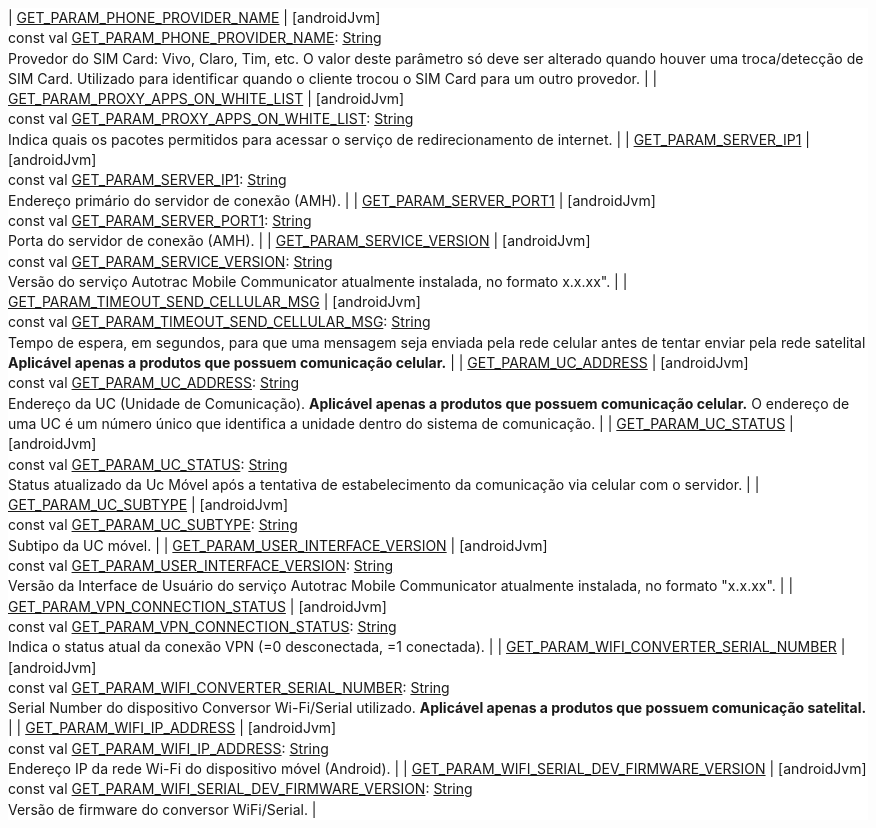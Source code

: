 | [GET_PARAM_PHONE_PROVIDER_NAME](-g-e-t_-p-a-r-a-m_-p-h-o-n-e_-p-r-o-v-i-d-e-r_-n-a-m-e.md) | [androidJvm]<br>const val [GET_PARAM_PHONE_PROVIDER_NAME](-g-e-t_-p-a-r-a-m_-p-h-o-n-e_-p-r-o-v-i-d-e-r_-n-a-m-e.md): [String](https://kotlinlang.org/api/latest/jvm/stdlib/kotlin/-string/index.html)<br>Provedor do SIM Card: Vivo, Claro, Tim, etc. O valor deste parâmetro só deve ser alterado quando houver uma troca/detecção de SIM Card. Utilizado para identificar quando o cliente trocou o SIM Card para um outro provedor. |
| [GET_PARAM_PROXY_APPS_ON_WHITE_LIST](-g-e-t_-p-a-r-a-m_-p-r-o-x-y_-a-p-p-s_-o-n_-w-h-i-t-e_-l-i-s-t.md) | [androidJvm]<br>const val [GET_PARAM_PROXY_APPS_ON_WHITE_LIST](-g-e-t_-p-a-r-a-m_-p-r-o-x-y_-a-p-p-s_-o-n_-w-h-i-t-e_-l-i-s-t.md): [String](https://kotlinlang.org/api/latest/jvm/stdlib/kotlin/-string/index.html)<br>Indica quais os pacotes permitidos para acessar o serviço de redirecionamento de internet. |
| [GET_PARAM_SERVER_IP1](-g-e-t_-p-a-r-a-m_-s-e-r-v-e-r_-i-p1.md) | [androidJvm]<br>const val [GET_PARAM_SERVER_IP1](-g-e-t_-p-a-r-a-m_-s-e-r-v-e-r_-i-p1.md): [String](https://kotlinlang.org/api/latest/jvm/stdlib/kotlin/-string/index.html)<br>Endereço primário do servidor de conexão (AMH). |
| [GET_PARAM_SERVER_PORT1](-g-e-t_-p-a-r-a-m_-s-e-r-v-e-r_-p-o-r-t1.md) | [androidJvm]<br>const val [GET_PARAM_SERVER_PORT1](-g-e-t_-p-a-r-a-m_-s-e-r-v-e-r_-p-o-r-t1.md): [String](https://kotlinlang.org/api/latest/jvm/stdlib/kotlin/-string/index.html)<br>Porta do servidor de conexão (AMH). |
| [GET_PARAM_SERVICE_VERSION](-g-e-t_-p-a-r-a-m_-s-e-r-v-i-c-e_-v-e-r-s-i-o-n.md) | [androidJvm]<br>const val [GET_PARAM_SERVICE_VERSION](-g-e-t_-p-a-r-a-m_-s-e-r-v-i-c-e_-v-e-r-s-i-o-n.md): [String](https://kotlinlang.org/api/latest/jvm/stdlib/kotlin/-string/index.html)<br>Versão do serviço Autotrac Mobile Communicator atualmente instalada, no formato x.x.xx". |
| [GET_PARAM_TIMEOUT_SEND_CELLULAR_MSG](-g-e-t_-p-a-r-a-m_-t-i-m-e-o-u-t_-s-e-n-d_-c-e-l-l-u-l-a-r_-m-s-g.md) | [androidJvm]<br>const val [GET_PARAM_TIMEOUT_SEND_CELLULAR_MSG](-g-e-t_-p-a-r-a-m_-t-i-m-e-o-u-t_-s-e-n-d_-c-e-l-l-u-l-a-r_-m-s-g.md): [String](https://kotlinlang.org/api/latest/jvm/stdlib/kotlin/-string/index.html)<br>Tempo de espera, em segundos, para que uma mensagem seja enviada pela rede celular antes de tentar enviar pela rede satelital **Aplicável apenas a produtos que possuem comunicação celular.** |
| [GET_PARAM_UC_ADDRESS](-g-e-t_-p-a-r-a-m_-u-c_-a-d-d-r-e-s-s.md) | [androidJvm]<br>const val [GET_PARAM_UC_ADDRESS](-g-e-t_-p-a-r-a-m_-u-c_-a-d-d-r-e-s-s.md): [String](https://kotlinlang.org/api/latest/jvm/stdlib/kotlin/-string/index.html)<br>Endereço da UC (Unidade de Comunicação). **Aplicável apenas a produtos que possuem comunicação celular.** O endereço de uma UC é um número único que identifica a unidade dentro do sistema de comunicação. |
| [GET_PARAM_UC_STATUS](-g-e-t_-p-a-r-a-m_-u-c_-s-t-a-t-u-s.md) | [androidJvm]<br>const val [GET_PARAM_UC_STATUS](-g-e-t_-p-a-r-a-m_-u-c_-s-t-a-t-u-s.md): [String](https://kotlinlang.org/api/latest/jvm/stdlib/kotlin/-string/index.html)<br>Status atualizado da Uc Móvel após a tentativa de estabelecimento da comunicação via celular com o servidor. |
| [GET_PARAM_UC_SUBTYPE](-g-e-t_-p-a-r-a-m_-u-c_-s-u-b-t-y-p-e.md) | [androidJvm]<br>const val [GET_PARAM_UC_SUBTYPE](-g-e-t_-p-a-r-a-m_-u-c_-s-u-b-t-y-p-e.md): [String](https://kotlinlang.org/api/latest/jvm/stdlib/kotlin/-string/index.html)<br>Subtipo da UC móvel. |
| [GET_PARAM_USER_INTERFACE_VERSION](-g-e-t_-p-a-r-a-m_-u-s-e-r_-i-n-t-e-r-f-a-c-e_-v-e-r-s-i-o-n.md) | [androidJvm]<br>const val [GET_PARAM_USER_INTERFACE_VERSION](-g-e-t_-p-a-r-a-m_-u-s-e-r_-i-n-t-e-r-f-a-c-e_-v-e-r-s-i-o-n.md): [String](https://kotlinlang.org/api/latest/jvm/stdlib/kotlin/-string/index.html)<br>Versão da Interface de Usuário do serviço Autotrac Mobile Communicator atualmente instalada, no formato "x.x.xx". |
| [GET_PARAM_VPN_CONNECTION_STATUS](-g-e-t_-p-a-r-a-m_-v-p-n_-c-o-n-n-e-c-t-i-o-n_-s-t-a-t-u-s.md) | [androidJvm]<br>const val [GET_PARAM_VPN_CONNECTION_STATUS](-g-e-t_-p-a-r-a-m_-v-p-n_-c-o-n-n-e-c-t-i-o-n_-s-t-a-t-u-s.md): [String](https://kotlinlang.org/api/latest/jvm/stdlib/kotlin/-string/index.html)<br>Indica o status atual da conexão VPN (=0 desconectada, =1 conectada). |
| [GET_PARAM_WIFI_CONVERTER_SERIAL_NUMBER](-g-e-t_-p-a-r-a-m_-w-i-f-i_-c-o-n-v-e-r-t-e-r_-s-e-r-i-a-l_-n-u-m-b-e-r.md) | [androidJvm]<br>const val [GET_PARAM_WIFI_CONVERTER_SERIAL_NUMBER](-g-e-t_-p-a-r-a-m_-w-i-f-i_-c-o-n-v-e-r-t-e-r_-s-e-r-i-a-l_-n-u-m-b-e-r.md): [String](https://kotlinlang.org/api/latest/jvm/stdlib/kotlin/-string/index.html)<br>Serial Number do dispositivo Conversor Wi-Fi/Serial utilizado. **Aplicável apenas a produtos que possuem comunicação satelital.** |
| [GET_PARAM_WIFI_IP_ADDRESS](-g-e-t_-p-a-r-a-m_-w-i-f-i_-i-p_-a-d-d-r-e-s-s.md) | [androidJvm]<br>const val [GET_PARAM_WIFI_IP_ADDRESS](-g-e-t_-p-a-r-a-m_-w-i-f-i_-i-p_-a-d-d-r-e-s-s.md): [String](https://kotlinlang.org/api/latest/jvm/stdlib/kotlin/-string/index.html)<br>Endereço IP da rede Wi-Fi do dispositivo móvel (Android). |
| [GET_PARAM_WIFI_SERIAL_DEV_FIRMWARE_VERSION](-g-e-t_-p-a-r-a-m_-w-i-f-i_-s-e-r-i-a-l_-d-e-v_-f-i-r-m-w-a-r-e_-v-e-r-s-i-o-n.md) | [androidJvm]<br>const val [GET_PARAM_WIFI_SERIAL_DEV_FIRMWARE_VERSION](-g-e-t_-p-a-r-a-m_-w-i-f-i_-s-e-r-i-a-l_-d-e-v_-f-i-r-m-w-a-r-e_-v-e-r-s-i-o-n.md): [String](https://kotlinlang.org/api/latest/jvm/stdlib/kotlin/-string/index.html)<br>Versão de firmware do conversor WiFi/Serial. |